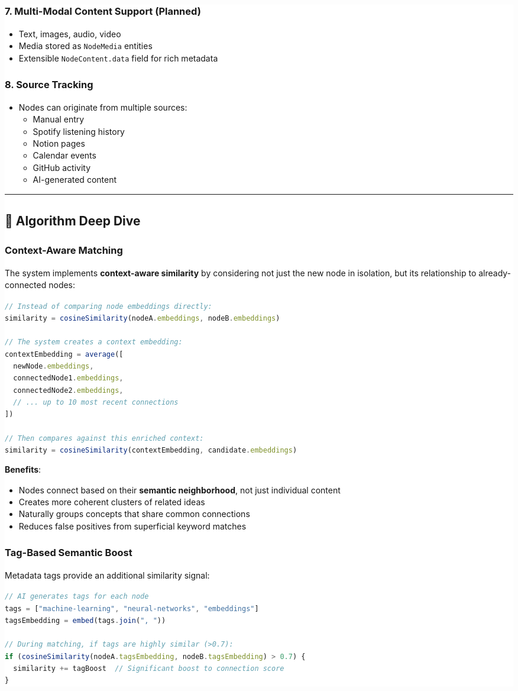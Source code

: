 ### 7. **Multi-Modal Content Support** (Planned)
- Text, images, audio, video
- Media stored as `NodeMedia` entities
- Extensible `NodeContent.data` field for rich metadata

### 8. **Source Tracking**
- Nodes can originate from multiple sources:
  - Manual entry
  - Spotify listening history
  - Notion pages
  - Calendar events
  - GitHub activity
  - AI-generated content

---

## 🧮 Algorithm Deep Dive

### Context-Aware Matching

The system implements **context-aware similarity** by considering not just the new node in isolation, but its relationship to already-connected nodes:

```typescript
// Instead of comparing node embeddings directly:
similarity = cosineSimilarity(nodeA.embeddings, nodeB.embeddings)

// The system creates a context embedding:
contextEmbedding = average([
  newNode.embeddings,
  connectedNode1.embeddings,
  connectedNode2.embeddings,
  // ... up to 10 most recent connections
])

// Then compares against this enriched context:
similarity = cosineSimilarity(contextEmbedding, candidate.embeddings)
```

**Benefits**:
- Nodes connect based on their **semantic neighborhood**, not just individual content
- Creates more coherent clusters of related ideas
- Naturally groups concepts that share common connections
- Reduces false positives from superficial keyword matches

### Tag-Based Semantic Boost

Metadata tags provide an additional similarity signal:

```typescript
// AI generates tags for each node
tags = ["machine-learning", "neural-networks", "embeddings"]
tagsEmbedding = embed(tags.join(", "))

// During matching, if tags are highly similar (>0.7):
if (cosineSimilarity(nodeA.tagsEmbedding, nodeB.tagsEmbedding) > 0.7) {
  similarity += tagBoost  // Significant boost to connection score
}
```
